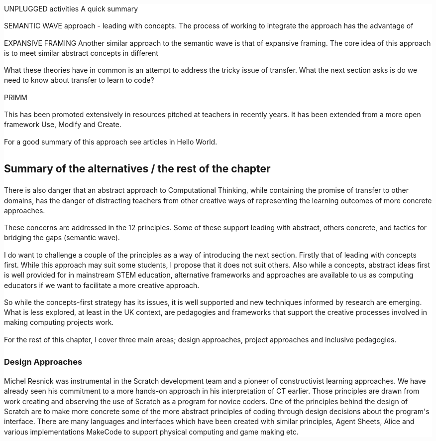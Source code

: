 UNPLUGGED activities
A quick summary


SEMANTIC WAVE approach - leading with concepts.
The process of working to integrate
the approach has the advantage of

EXPANSIVE FRAMING
Another similar approach to the semantic wave is that of expansive framing. The core idea of this approach is to meet similar abstract concepts in different

What these theories have in common is an attempt to address the tricky issue of transfer. What the next section asks is do we need to know about transfer to learn to code?

PRIMM

This has been promoted extensively in resources pitched at teachers in recently years. It has been extended from a more open framework Use, Modify and Create.

For a good summary of this approach see articles in Hello World.


## Summary of the alternatives / the rest of the chapter

There is also danger that an abstract approach to Computational Thinking, while containing the promise of transfer to other domains, has the danger of distracting teachers from other creative ways of representing the learning outcomes of more concrete approaches.

These concerns are addressed in the 12 principles. Some of these support leading with abstract, others concrete, and tactics for bridging the gaps (semantic wave).

I do want to challenge a couple of the principles as a way of introducing the next section. Firstly that of leading with concepts first. While this approach may suit some students, I propose that it does not suit others. Also while a concepts, abstract ideas first is well provided for in mainstream STEM education, alternative frameworks and approaches are available to us as computing educators if we want to facilitate a more creative approach.

So while the concepts-first strategy has its issues, it is well supported and new techniques informed by research are emerging. What is less explored, at least in the UK context, are pedagogies and frameworks that support the creative processes involved in making computing projects work.


For the rest of this chapter, I cover three main areas; design approaches, project approaches and inclusive pedagogies.

### Design Approaches

Michel Resnick was instrumental in the Scratch development team and a pioneer of constructivist learning approaches. We have already seen his commitment to a more hands-on approach in his interpretation of CT earlier. Those principles are drawn from work creating and observing the use of Scratch as a program for novice coders. One of the principles behind the design of Scratch are to make more concrete some of the more abstract principles of coding through design decisions about the program's interface. There are many languages and interfaces which have been created with similar principles, Agent Sheets, Alice and various implementations MakeCode to support physical computing and game making etc.
